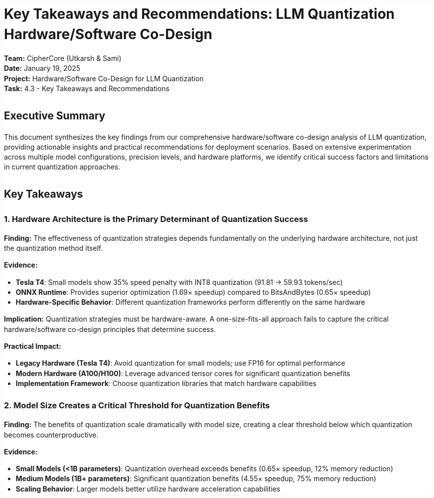 # Key Takeaways and Recommendations: LLM Quantization Hardware/Software Co-Design

**Team:** CipherCore (Utkarsh & Sami)  
**Date:** January 19, 2025  
**Project:** Hardware/Software Co-Design for LLM Quantization  
**Task:** 4.3 - Key Takeaways and Recommendations

## Executive Summary

This document synthesizes the key findings from our comprehensive hardware/software co-design analysis of LLM quantization, providing actionable insights and practical recommendations for deployment scenarios. Based on extensive experimentation across multiple model configurations, precision levels, and hardware platforms, we identify critical success factors and limitations in current quantization approaches.

## Key Takeaways

### **1. Hardware Architecture is the Primary Determinant of Quantization Success**

**Finding:** The effectiveness of quantization strategies depends fundamentally on the underlying hardware architecture, not just the quantization method itself.

**Evidence:**
- **Tesla T4**: Small models show 35% speed penalty with INT8 quantization (91.81 → 59.93 tokens/sec)
- **ONNX Runtime**: Provides superior optimization (1.69× speedup) compared to BitsAndBytes (0.65× speedup)
- **Hardware-Specific Behavior**: Different quantization frameworks perform differently on the same hardware

**Implication:** 
Quantization strategies must be hardware-aware. A one-size-fits-all approach fails to capture the critical hardware/software co-design principles that determine success.

**Practical Impact:**
- **Legacy Hardware (Tesla T4)**: Avoid quantization for small models; use FP16 for optimal performance
- **Modern Hardware (A100/H100)**: Leverage advanced tensor cores for significant quantization benefits
- **Implementation Framework**: Choose quantization libraries that match hardware capabilities

### **2. Model Size Creates a Critical Threshold for Quantization Benefits**

**Finding:** The benefits of quantization scale dramatically with model size, creating a clear threshold below which quantization becomes counterproductive.

**Evidence:**
- **Small Models (<1B parameters)**: Quantization overhead exceeds benefits (0.65× speedup, 12% memory reduction)
- **Medium Models (1B+ parameters)**: Significant quantization benefits (4.55× speedup, 75% memory reduction)
- **Scaling Behavior**: Larger models better utilize hardware acceleration capabilities
